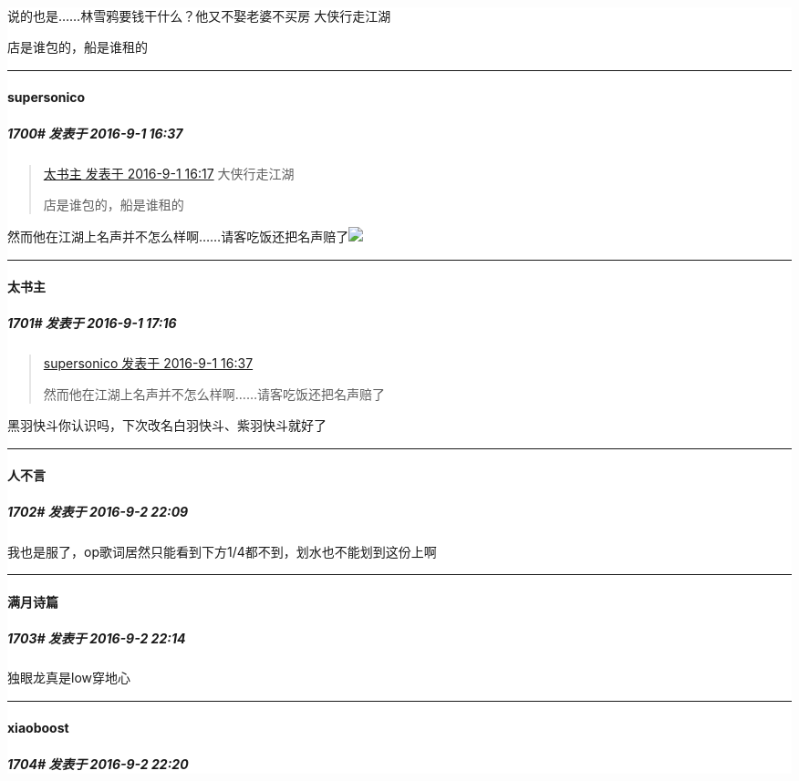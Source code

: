 说的也是……林雪鸦要钱干什么？他又不娶老婆不买房</blockquote>
大侠行走江湖


店是谁包的，船是谁租的


-----

####  supersonico  
##### 1700#       发表于 2016-9-1 16:37


<blockquote><a href="httphttps://bbs.saraba1st.com/2b/forum.php?mod=redirect&amp;amp;goto=findpost&amp;amp;pid=33453742&amp;amp;ptid=1210441" target="_blank">太书主 发表于 2016-9-1 16:17</a>
大侠行走江湖


店是谁包的，船是谁租的</blockquote>
然而他在江湖上名声并不怎么样啊……请客吃饭还把名声赔了<img src="https://static.saraba1st.com/image/smiley/face/149.gif" referrerpolicy="no-referrer">


-----

####  太书主  
##### 1701#       发表于 2016-9-1 17:16


<blockquote><a href="httphttps://bbs.saraba1st.com/2b/forum.php?mod=redirect&amp;goto=findpost&amp;pid=33453945&amp;ptid=1210441" target="_blank">supersonico 发表于 2016-9-1 16:37</a>

然而他在江湖上名声并不怎么样啊……请客吃饭还把名声赔了</blockquote>
黑羽快斗你认识吗，下次改名白羽快斗、紫羽快斗就好了


-----

####  人不言  
##### 1702#       发表于 2016-9-2 22:09


我也是服了，op歌词居然只能看到下方1/4都不到，划水也不能划到这份上啊


-----

####  满月诗篇  
##### 1703#       发表于 2016-9-2 22:14


独眼龙真是low穿地心


-----

####  xiaoboost  
##### 1704#       发表于 2016-9-2 22:20

